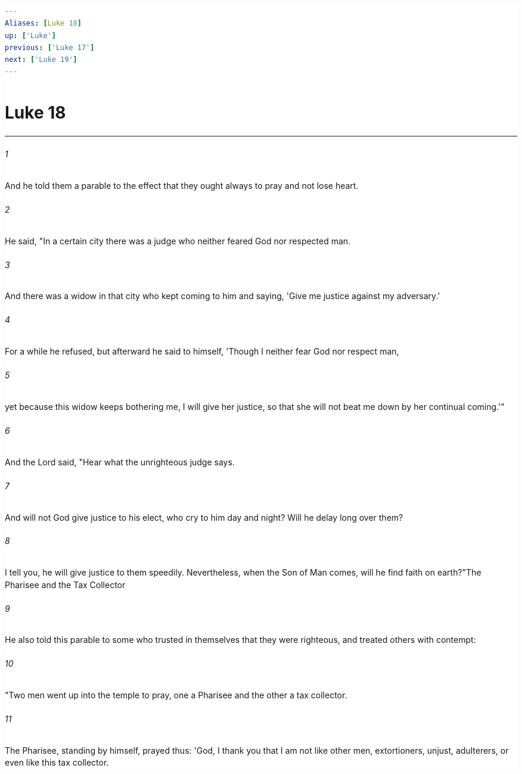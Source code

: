 ```yaml
---
Aliases: [Luke 18]
up: ['Luke']
previous: ['Luke 17']
next: ['Luke 19']
---
```

# Luke 18
***



###### 1 
And he told them a parable to the effect that they ought always to pray and not lose heart. 

###### 2 
He said, "In a certain city there was a judge who neither feared God nor respected man. 

###### 3 
And there was a widow in that city who kept coming to him and saying, 'Give me justice against my adversary.' 

###### 4 
For a while he refused, but afterward he said to himself, 'Though I neither fear God nor respect man, 

###### 5 
yet because this widow keeps bothering me, I will give her justice, so that she will not beat me down by her continual coming.'" 

###### 6 
And the Lord said, "Hear what the unrighteous judge says. 

###### 7 
And will not God give justice to his elect, who cry to him day and night? Will he delay long over them? 

###### 8 
I tell you, he will give justice to them speedily. Nevertheless, when the Son of Man comes, will he find faith on earth?"The Pharisee and the Tax Collector 

###### 9 
He also told this parable to some who trusted in themselves that they were righteous, and treated others with contempt: 

###### 10 
"Two men went up into the temple to pray, one a Pharisee and the other a tax collector. 

###### 11 
The Pharisee, standing by himself, prayed thus: 'God, I thank you that I am not like other men, extortioners, unjust, adulterers, or even like this tax collector. 

